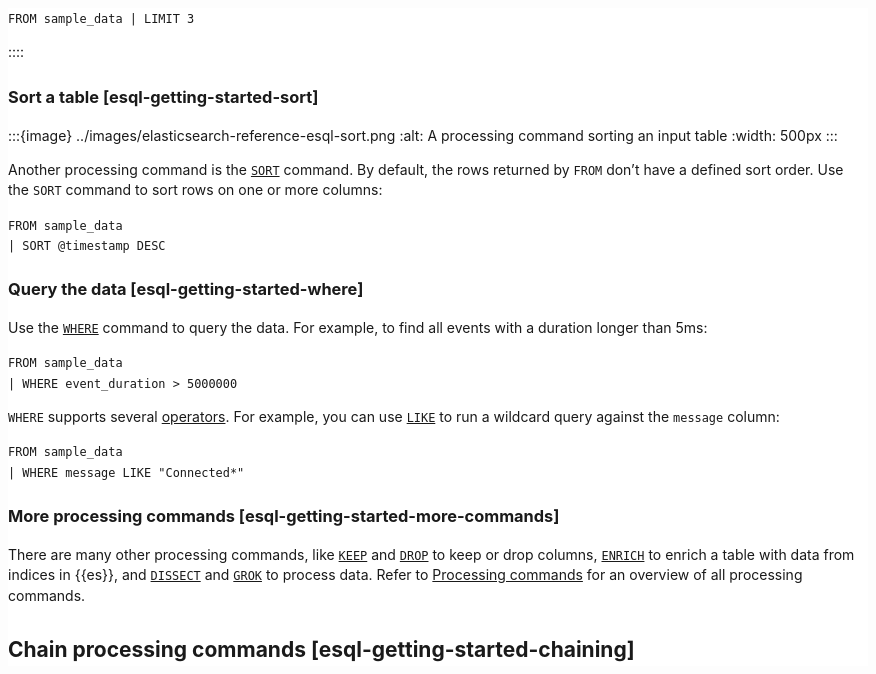 ```esql
FROM sample_data | LIMIT 3
```

::::



### Sort a table [esql-getting-started-sort]

:::{image} ../images/elasticsearch-reference-esql-sort.png
:alt: A processing command sorting an input table
:width: 500px
:::

Another processing command is the [`SORT`](commands/sort.md) command. By default, the rows returned by `FROM` don’t have a defined sort order. Use the `SORT` command to sort rows on one or more columns:

```esql
FROM sample_data
| SORT @timestamp DESC
```


### Query the data [esql-getting-started-where]

Use the [`WHERE`](commands/where.md) command to query the data. For example, to find all events with a duration longer than 5ms:

```esql
FROM sample_data
| WHERE event_duration > 5000000
```

`WHERE` supports several [operators](functions-operators/operators.md). For example, you can use [`LIKE`](functions-operators/operators.md#esql-like) to run a wildcard query against the `message` column:

```esql
FROM sample_data
| WHERE message LIKE "Connected*"
```


### More processing commands [esql-getting-started-more-commands]

There are many other processing commands, like [`KEEP`](commands/keep.md) and [`DROP`](commands/drop.md) to keep or drop columns, [`ENRICH`](commands/enrich.md) to enrich a table with data from indices in {{es}}, and [`DISSECT`](commands/dissect.md) and [`GROK`](commands/grok.md) to process data. Refer to [Processing commands](commands/processing-commands.md) for an overview of all processing commands.


## Chain processing commands [esql-getting-started-chaining]
